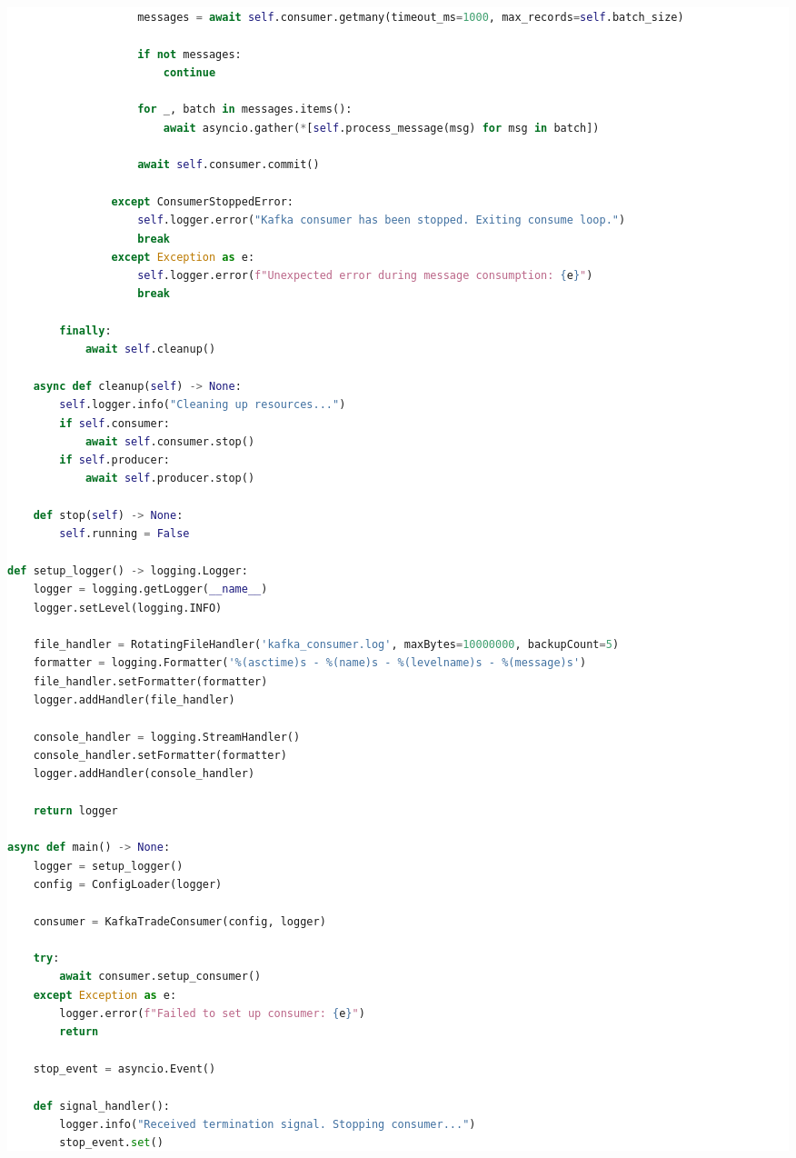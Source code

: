 ```python
                    messages = await self.consumer.getmany(timeout_ms=1000, max_records=self.batch_size)
                    
                    if not messages:
                        continue

                    for _, batch in messages.items():
                        await asyncio.gather(*[self.process_message(msg) for msg in batch])

                    await self.consumer.commit()

                except ConsumerStoppedError:
                    self.logger.error("Kafka consumer has been stopped. Exiting consume loop.")
                    break
                except Exception as e:
                    self.logger.error(f"Unexpected error during message consumption: {e}")
                    break

        finally:
            await self.cleanup()

    async def cleanup(self) -> None:
        self.logger.info("Cleaning up resources...")
        if self.consumer:
            await self.consumer.stop()
        if self.producer:
            await self.producer.stop()

    def stop(self) -> None:
        self.running = False

def setup_logger() -> logging.Logger:
    logger = logging.getLogger(__name__)
    logger.setLevel(logging.INFO)

    file_handler = RotatingFileHandler('kafka_consumer.log', maxBytes=10000000, backupCount=5)
    formatter = logging.Formatter('%(asctime)s - %(name)s - %(levelname)s - %(message)s')
    file_handler.setFormatter(formatter)
    logger.addHandler(file_handler)

    console_handler = logging.StreamHandler()
    console_handler.setFormatter(formatter)
    logger.addHandler(console_handler)

    return logger

async def main() -> None:
    logger = setup_logger()
    config = ConfigLoader(logger)

    consumer = KafkaTradeConsumer(config, logger)
    
    try:
        await consumer.setup_consumer()
    except Exception as e:
        logger.error(f"Failed to set up consumer: {e}")
        return

    stop_event = asyncio.Event()

    def signal_handler():
        logger.info("Received termination signal. Stopping consumer...")
        stop_event.set()
```